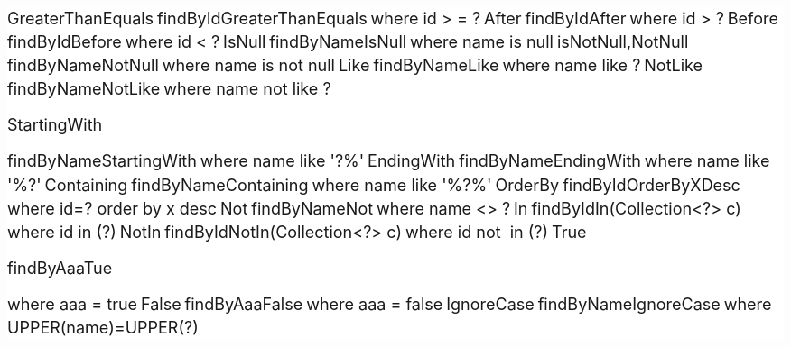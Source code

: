 </tr><tr><td><span style="font-size:18px;">GreaterThanEquals</span></td>
<td><span style="font-size:18px;">findByIdGreaterThanEquals</span></td>
<td><span style="font-size:18px;">where id &gt; = ?</span></td>
</tr><tr><td><span style="font-size:18px;">After</span></td>
<td><span style="font-size:18px;">findByIdAfter</span></td>
<td><span style="font-size:18px;">where id &gt; ?</span></td>
</tr><tr><td><span style="font-size:18px;">Before</span></td>
<td><span style="font-size:18px;">findByIdBefore</span></td>
<td><span style="font-size:18px;">where id &lt; ?</span></td>
</tr><tr><td><span style="font-size:18px;">IsNull</span></td>
<td><span style="font-size:18px;">findByNameIsNull</span></td>
<td><span style="font-size:18px;">where name is null</span></td>
</tr><tr><td><span style="font-size:18px;">isNotNull,NotNull</span></td>
<td><span style="font-size:18px;">findByNameNotNull</span></td>
<td><span style="font-size:18px;">where name is not null</span></td>
</tr><tr><td><span style="font-size:18px;">Like</span></td>
<td><span style="font-size:18px;">findByNameLike</span></td>
<td><span style="font-size:18px;">where name like ?</span></td>
</tr><tr><td><span style="font-size:18px;">NotLike</span></td>
<td><span style="font-size:18px;">findByNameNotLike</span></td>
<td><span style="font-size:18px;">where name not like ?</span></td>
</tr><tr><td>
<p><span style="font-size:18px;">StartingWith</span></p>
</td>
<td><span style="font-size:18px;">findByNameStartingWith</span></td>
<td><span style="font-size:18px;">where name like '?%'</span></td>
</tr><tr><td><span style="font-size:18px;">EndingWith</span></td>
<td><span style="font-size:18px;">findByNameEndingWith</span></td>
<td><span style="font-size:18px;">where name like '%?'</span></td>
</tr><tr><td><span style="font-size:18px;">Containing</span></td>
<td><span style="font-size:18px;">findByNameContaining</span></td>
<td><span style="font-size:18px;">where name like '%?%'</span></td>
</tr><tr><td><span style="font-size:18px;">OrderBy</span></td>
<td><span style="font-size:18px;">findByIdOrderByXDesc</span></td>
<td><span style="font-size:18px;">where id=? order by x desc</span></td>
</tr><tr><td><span style="font-size:18px;">Not</span></td>
<td><span style="font-size:18px;">findByNameNot</span></td>
<td><span style="font-size:18px;">where name &lt;&gt; ?</span></td>
</tr><tr><td><span style="font-size:18px;">In</span></td>
<td><span style="font-size:18px;">findByIdIn(Collection&lt;?&gt; c)</span></td>
<td><span style="font-size:18px;">where id in (?)</span></td>
</tr><tr><td><span style="font-size:18px;">NotIn</span></td>
<td><span style="font-size:18px;">findByIdNotIn(Collection&lt;?&gt; c)</span></td>
<td><span style="font-size:18px;">where id not &nbsp;in (?)</span></td>
</tr><tr><td><span style="font-size:18px;">True</span></td>
<td>
<p><span style="font-size:18px;">findByAaaTue</span></p>
</td>
<td><span style="font-size:18px;">where aaa = true</span></td>
</tr><tr><td><span style="font-size:18px;">False</span></td>
<td><span style="font-size:18px;">findByAaaFalse</span></td>
<td><span style="font-size:18px;">where aaa = false</span></td>
</tr><tr><td><span style="font-size:18px;">IgnoreCase</span></td>
<td><span style="font-size:18px;">findByNameIgnoreCase</span></td>
<td><span style="font-size:18px;">where UPPER(name)=UPPER(?)</span></td>
</tr></tbody></table>
